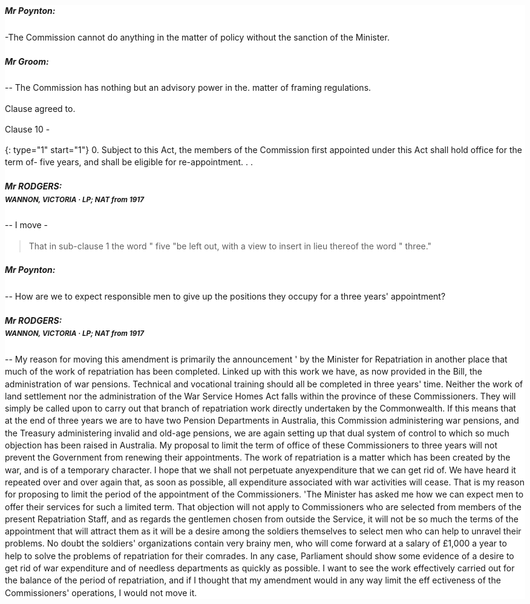 ##### Mr Poynton:

-The  Commission cannot do anything in the matter of policy without the sanction of the Minister. 

##### Mr Groom:

--  The Commission has nothing but an advisory power in the. matter of framing regulations. 

Clause agreed to. 

Clause 10 - 

{: type="1" start="1"}
0. Subject to this Act, the members of the Commission first appointed under this Act shall hold office for the term of- five years, and shall be eligible for re-appointment. . . 

##### Mr RODGERS:<br><small class="text-muted">WANNON, VICTORIA &middot; LP; NAT from 1917</small>

--  I move - 

  >That in sub-clause 1 the word " five "be left out, with a view to insert in lieu thereof the word " three." 

##### Mr Poynton:

--  How are we to expect responsible men to give up the positions they occupy for a three years' appointment? 

##### Mr RODGERS:<br><small class="text-muted">WANNON, VICTORIA &middot; LP; NAT from 1917</small>

-- My reason for moving this amendment is primarily the announcement ' by the Minister for Repatriation in another place that much of the work of repatriation has been completed. Linked up with this work we have, as now provided in the Bill, the administration of war pensions. Technical and vocational training should all be completed in three years' time. Neither the work of land settlement nor the administration of the War Service Homes Act falls within the province of these Commissioners. They will simply be called upon to carry out that branch of repatriation work directly undertaken by the Commonwealth. If this means that at the end of three years we are to have two Pension Departments in Australia, this Commission administering war pensions, and the Treasury administering invalid and old-age pensions, we are again setting up that dual system of control to which so much objection has been raised in Australia. My proposal to limit the term of office of these Commissioners to three years will not prevent the Government from renewing their appointments. The work of repatriation is a matter which has been created by the war, and is of a temporary character. I hope that we shall not perpetuate anyexpenditure that we can get rid of. We have heard it repeated over and over again that, as soon as possible, all expenditure associated with war activities will cease. That is my reason for proposing to limit the period of the appointment of the Commissioners. 'The Minister has asked me how we can expect men to offer their services for such a limited term. That objection will not apply to Commissioners who are selected from members of the present Repatriation Staff, and as regards the gentlemen chosen from outside the Service, it will not be so much the terms of the appointment that will attract them as it will be a desire among the soldiers themselves to select men who can help to unravel their problems. No doubt the soldiers' organizations contain very brainy men, who will come forward at a salary of £1,000 a year to help to solve the problems of repatriation for their comrades. In any case, Parliament should show some evidence of a desire to get rid of war expenditure and of needless departments as quickly as possible. I want to see the work effectively carried out for the balance of the period of repatriation, and if I thought that my amendment would in any way limit the eff ectiveness of the Commissioners' operations, I would not move it. 
